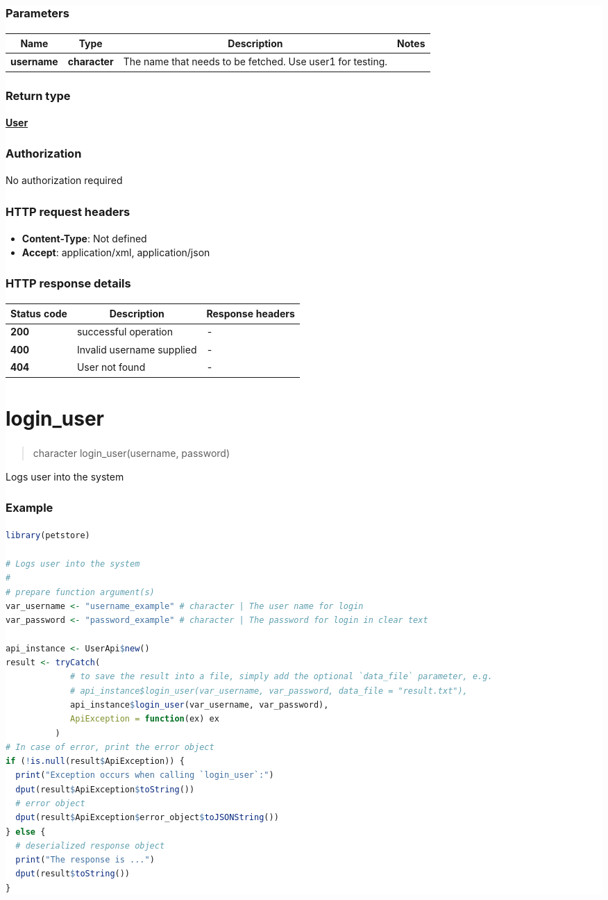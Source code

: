 ### Parameters

Name | Type | Description  | Notes
------------- | ------------- | ------------- | -------------
 **username** | **character**| The name that needs to be fetched. Use user1 for testing. | 

### Return type

[**User**](User.md)

### Authorization

No authorization required

### HTTP request headers

 - **Content-Type**: Not defined
 - **Accept**: application/xml, application/json

### HTTP response details
| Status code | Description | Response headers |
|-------------|-------------|------------------|
| **200** | successful operation |  -  |
| **400** | Invalid username supplied |  -  |
| **404** | User not found |  -  |

# **login_user**
> character login_user(username, password)

Logs user into the system



### Example
```R
library(petstore)

# Logs user into the system
#
# prepare function argument(s)
var_username <- "username_example" # character | The user name for login
var_password <- "password_example" # character | The password for login in clear text

api_instance <- UserApi$new()
result <- tryCatch(
             # to save the result into a file, simply add the optional `data_file` parameter, e.g.
             # api_instance$login_user(var_username, var_password, data_file = "result.txt"),
             api_instance$login_user(var_username, var_password),
             ApiException = function(ex) ex
          )
# In case of error, print the error object
if (!is.null(result$ApiException)) {
  print("Exception occurs when calling `login_user`:")
  dput(result$ApiException$toString())
  # error object
  dput(result$ApiException$error_object$toJSONString())
} else {
  # deserialized response object
  print("The response is ...")
  dput(result$toString())
}

```